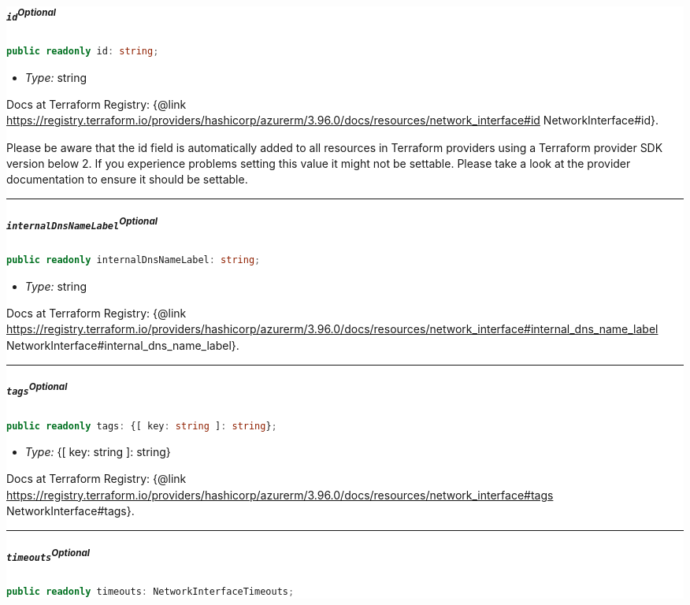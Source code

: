 
##### `id`<sup>Optional</sup> <a name="id" id="@cdktf/provider-azurerm.networkInterface.NetworkInterfaceConfig.property.id"></a>

```typescript
public readonly id: string;
```

- *Type:* string

Docs at Terraform Registry: {@link https://registry.terraform.io/providers/hashicorp/azurerm/3.96.0/docs/resources/network_interface#id NetworkInterface#id}.

Please be aware that the id field is automatically added to all resources in Terraform providers using a Terraform provider SDK version below 2.
If you experience problems setting this value it might not be settable. Please take a look at the provider documentation to ensure it should be settable.

---

##### `internalDnsNameLabel`<sup>Optional</sup> <a name="internalDnsNameLabel" id="@cdktf/provider-azurerm.networkInterface.NetworkInterfaceConfig.property.internalDnsNameLabel"></a>

```typescript
public readonly internalDnsNameLabel: string;
```

- *Type:* string

Docs at Terraform Registry: {@link https://registry.terraform.io/providers/hashicorp/azurerm/3.96.0/docs/resources/network_interface#internal_dns_name_label NetworkInterface#internal_dns_name_label}.

---

##### `tags`<sup>Optional</sup> <a name="tags" id="@cdktf/provider-azurerm.networkInterface.NetworkInterfaceConfig.property.tags"></a>

```typescript
public readonly tags: {[ key: string ]: string};
```

- *Type:* {[ key: string ]: string}

Docs at Terraform Registry: {@link https://registry.terraform.io/providers/hashicorp/azurerm/3.96.0/docs/resources/network_interface#tags NetworkInterface#tags}.

---

##### `timeouts`<sup>Optional</sup> <a name="timeouts" id="@cdktf/provider-azurerm.networkInterface.NetworkInterfaceConfig.property.timeouts"></a>

```typescript
public readonly timeouts: NetworkInterfaceTimeouts;
```
